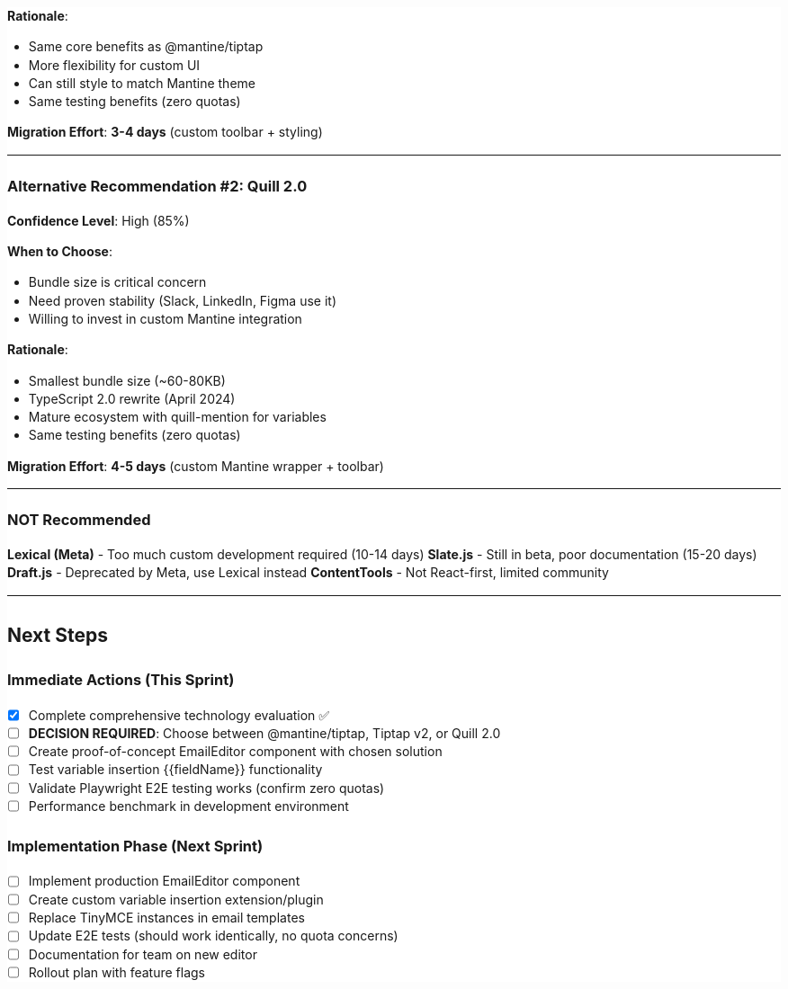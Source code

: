 **Rationale**:
- Same core benefits as @mantine/tiptap
- More flexibility for custom UI
- Can still style to match Mantine theme
- Same testing benefits (zero quotas)

**Migration Effort**: **3-4 days** (custom toolbar + styling)

---

### Alternative Recommendation #2: Quill 2.0
**Confidence Level**: High (85%)

**When to Choose**:
- Bundle size is critical concern
- Need proven stability (Slack, LinkedIn, Figma use it)
- Willing to invest in custom Mantine integration

**Rationale**:
- Smallest bundle size (~60-80KB)
- TypeScript 2.0 rewrite (April 2024)
- Mature ecosystem with quill-mention for variables
- Same testing benefits (zero quotas)

**Migration Effort**: **4-5 days** (custom Mantine wrapper + toolbar)

---

### NOT Recommended

**Lexical (Meta)** - Too much custom development required (10-14 days)
**Slate.js** - Still in beta, poor documentation (15-20 days)
**Draft.js** - Deprecated by Meta, use Lexical instead
**ContentTools** - Not React-first, limited community

---

## Next Steps

### Immediate Actions (This Sprint)

- [x] Complete comprehensive technology evaluation ✅
- [ ] **DECISION REQUIRED**: Choose between @mantine/tiptap, Tiptap v2, or Quill 2.0
- [ ] Create proof-of-concept EmailEditor component with chosen solution
- [ ] Test variable insertion {{fieldName}} functionality
- [ ] Validate Playwright E2E testing works (confirm zero quotas)
- [ ] Performance benchmark in development environment

### Implementation Phase (Next Sprint)

- [ ] Implement production EmailEditor component
- [ ] Create custom variable insertion extension/plugin
- [ ] Replace TinyMCE instances in email templates
- [ ] Update E2E tests (should work identically, no quota concerns)
- [ ] Documentation for team on new editor
- [ ] Rollout plan with feature flags
